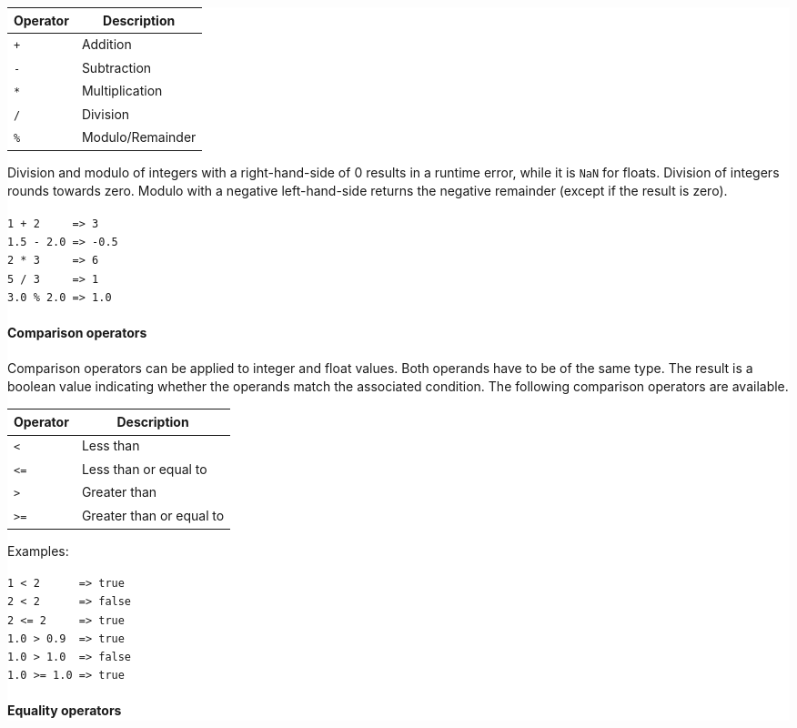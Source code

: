 | Operator | Description      |
|----------|------------------|
| `+`      | Addition         |
| `-`      | Subtraction      |
| `*`      | Multiplication   |
| `/`      | Division         |
| `%`      | Modulo/Remainder |

Division and modulo of integers with a right-hand-side of 0 results in a runtime error, while it is `NaN` for floats.
Division of integers rounds towards zero.
Modulo with a negative left-hand-side returns the negative remainder (except if the result is zero).

```
1 + 2     => 3
1.5 - 2.0 => -0.5
2 * 3     => 6
5 / 3     => 1
3.0 % 2.0 => 1.0
```

#### Comparison operators

Comparison operators can be applied to integer and float values.
Both operands have to be of the same type.
The result is a boolean value indicating whether the operands match the associated condition.
The following comparison operators are available.

| Operator | Description              |
|----------|--------------------------|
| `<`      | Less than                |
| `<=`     | Less than or equal to    |
| `>`      | Greater than             |
| `>=`     | Greater than or equal to |

Examples:

```
1 < 2      => true
2 < 2      => false
2 <= 2     => true
1.0 > 0.9  => true
1.0 > 1.0  => false
1.0 >= 1.0 => true
```

#### Equality operators

